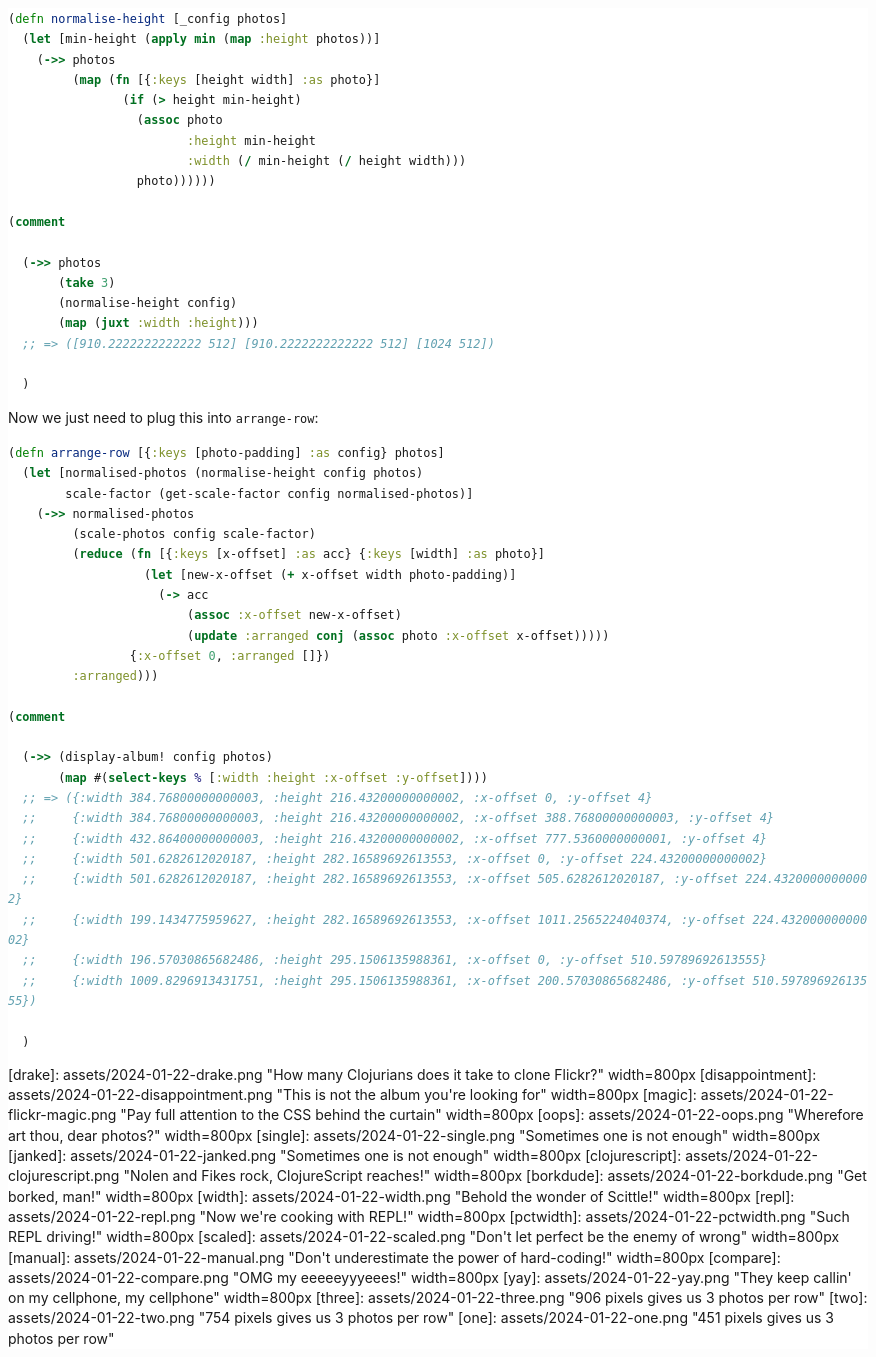 ``` clojure
(defn normalise-height [_config photos]
  (let [min-height (apply min (map :height photos))]
    (->> photos
         (map (fn [{:keys [height width] :as photo}]
                (if (> height min-height)
                  (assoc photo
                         :height min-height
                         :width (/ min-height (/ height width)))
                  photo))))))

(comment

  (->> photos
       (take 3)
       (normalise-height config)
       (map (juxt :width :height)))
  ;; => ([910.2222222222222 512] [910.2222222222222 512] [1024 512])

  )
```

Now we just need to plug this into `arrange-row`:

``` clojure
(defn arrange-row [{:keys [photo-padding] :as config} photos]
  (let [normalised-photos (normalise-height config photos)
        scale-factor (get-scale-factor config normalised-photos)]
    (->> normalised-photos
         (scale-photos config scale-factor)
         (reduce (fn [{:keys [x-offset] :as acc} {:keys [width] :as photo}]
                   (let [new-x-offset (+ x-offset width photo-padding)]
                     (-> acc
                         (assoc :x-offset new-x-offset)
                         (update :arranged conj (assoc photo :x-offset x-offset)))))
                 {:x-offset 0, :arranged []})
         :arranged)))

(comment

  (->> (display-album! config photos)
       (map #(select-keys % [:width :height :x-offset :y-offset])))
  ;; => ({:width 384.76800000000003, :height 216.43200000000002, :x-offset 0, :y-offset 4}
  ;;     {:width 384.76800000000003, :height 216.43200000000002, :x-offset 388.76800000000003, :y-offset 4}
  ;;     {:width 432.86400000000003, :height 216.43200000000002, :x-offset 777.5360000000001, :y-offset 4}
  ;;     {:width 501.6282612020187, :height 282.16589692613553, :x-offset 0, :y-offset 224.43200000000002}
  ;;     {:width 501.6282612020187, :height 282.16589692613553, :x-offset 505.6282612020187, :y-offset 224.43200000000002}
  ;;     {:width 199.1434775959627, :height 282.16589692613553, :x-offset 1011.2565224040374, :y-offset 224.43200000000002}
  ;;     {:width 196.57030865682486, :height 295.1506135988361, :x-offset 0, :y-offset 510.59789692613555}
  ;;     {:width 1009.8296913431751, :height 295.1506135988361, :x-offset 200.57030865682486, :y-offset 510.59789692613555})

  )
```


[drake]: assets/2024-01-22-drake.png "How many Clojurians does it take to clone Flickr?" width=800px
[disappointment]: assets/2024-01-22-disappointment.png "This is not the album you're looking for" width=800px
[magic]: assets/2024-01-22-flickr-magic.png "Pay full attention to the CSS behind the curtain" width=800px
[oops]: assets/2024-01-22-oops.png "Wherefore art thou, dear photos?" width=800px
[single]: assets/2024-01-22-single.png "Sometimes one is not enough" width=800px
[janked]: assets/2024-01-22-janked.png "Sometimes one is not enough" width=800px
[clojurescript]: assets/2024-01-22-clojurescript.png "Nolen and Fikes rock, ClojureScript reaches!" width=800px
[borkdude]: assets/2024-01-22-borkdude.png "Get borked, man!" width=800px
[width]: assets/2024-01-22-width.png "Behold the wonder of Scittle!" width=800px
[repl]: assets/2024-01-22-repl.png "Now we're cooking with REPL!" width=800px
[pctwidth]: assets/2024-01-22-pctwidth.png "Such REPL driving!" width=800px
[scaled]: assets/2024-01-22-scaled.png "Don't let perfect be the enemy of wrong" width=800px
[manual]: assets/2024-01-22-manual.png "Don't underestimate the power of hard-coding!" width=800px
[compare]: assets/2024-01-22-compare.png "OMG my eeeeeyyyeees!" width=800px
[yay]: assets/2024-01-22-yay.png "They keep callin' on my cellphone, my cellphone" width=800px
[three]: assets/2024-01-22-three.png "906 pixels gives us 3 photos per row"
[two]: assets/2024-01-22-two.png "754 pixels gives us 3 photos per row"
[one]: assets/2024-01-22-one.png "451 pixels gives us 3 photos per row"